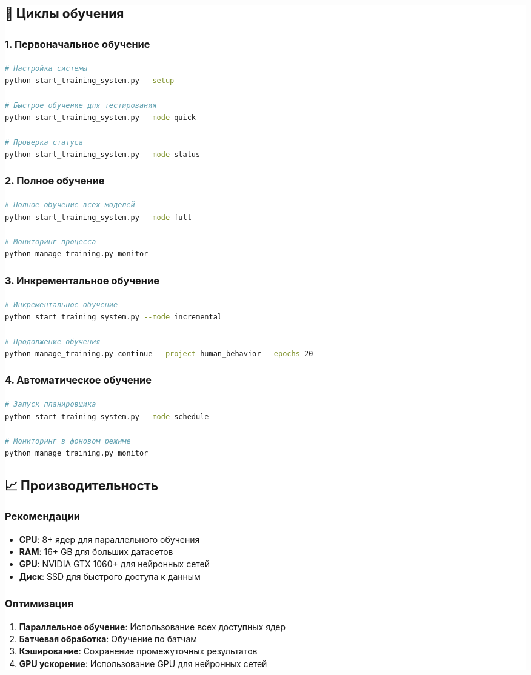 ## 🔄 Циклы обучения

### 1. Первоначальное обучение
```bash
# Настройка системы
python start_training_system.py --setup

# Быстрое обучение для тестирования
python start_training_system.py --mode quick

# Проверка статуса
python start_training_system.py --mode status
```

### 2. Полное обучение
```bash
# Полное обучение всех моделей
python start_training_system.py --mode full

# Мониторинг процесса
python manage_training.py monitor
```

### 3. Инкрементальное обучение
```bash
# Инкрементальное обучение
python start_training_system.py --mode incremental

# Продолжение обучения
python manage_training.py continue --project human_behavior --epochs 20
```

### 4. Автоматическое обучение
```bash
# Запуск планировщика
python start_training_system.py --mode schedule

# Мониторинг в фоновом режиме
python manage_training.py monitor
```

## 📈 Производительность

### Рекомендации
- **CPU**: 8+ ядер для параллельного обучения
- **RAM**: 16+ GB для больших датасетов
- **GPU**: NVIDIA GTX 1060+ для нейронных сетей
- **Диск**: SSD для быстрого доступа к данным

### Оптимизация
1. **Параллельное обучение**: Использование всех доступных ядер
2. **Батчевая обработка**: Обучение по батчам
3. **Кэширование**: Сохранение промежуточных результатов
4. **GPU ускорение**: Использование GPU для нейронных сетей
